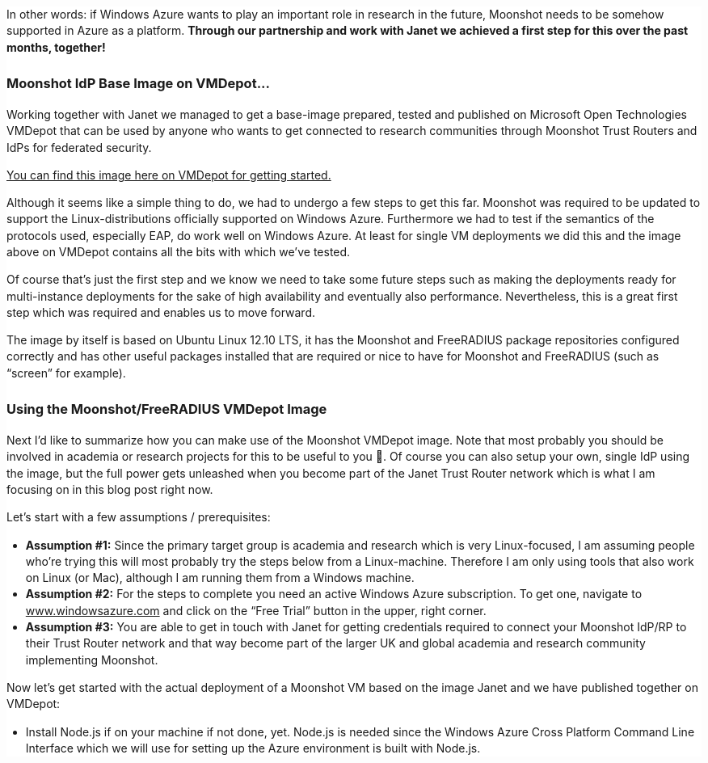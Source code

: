In other words: if Windows Azure wants to play an important role in research in the future, Moonshot needs to be somehow supported in Azure as a platform. **Through our partnership and work with Janet we achieved a first step for this over the past months, together!**

### Moonshot IdP Base Image on VMDepot...

Working together with Janet we managed to get a base-image prepared, tested and published on Microsoft Open Technologies VMDepot that can be used by anyone who wants to get connected to research communities through Moonshot Trust Routers and IdPs for federated security.

[You can find this image here on VMDepot for getting started.](http://vmdepot.msopentech.com/Vhd/Show?vhdId=28998&version=30038)

Although it seems like a simple thing to do, we had to undergo a few steps to get this far. Moonshot was required to be updated to support the Linux-distributions officially supported on Windows Azure. Furthermore we had to test if the semantics of the protocols used, especially EAP, do work well on Windows Azure. At least for single VM deployments we did this and the image above on VMDepot contains all the bits with which we’ve tested.

Of course that’s just the first step and we know we need to take some future steps such as making the deployments ready for multi-instance deployments for the sake of high availability and eventually also performance. Nevertheless, this is a great first step which was required and enables us to move forward.

The image by itself is based on Ubuntu Linux 12.10 LTS, it has the Moonshot and FreeRADIUS package repositories configured correctly and has other useful packages installed that are required or nice to have for Moonshot and FreeRADIUS (such as “screen” for example).

### Using the Moonshot/FreeRADIUS VMDepot Image

Next I’d like to summarize how you can make use of the Moonshot VMDepot image. Note that most probably you should be involved in academia or research projects for this to be useful to you . Of course you can also setup your own, single IdP using the image, but the full power gets unleashed when you become part of the Janet Trust Router network which is what I am focusing on in this blog post right now.

Let’s start with a few assumptions / prerequisites:

* **Assumption #1:** Since the primary target group is academia and research which is very Linux-focused, I am assuming people who’re trying this will most probably try the steps below from a Linux-machine. Therefore I am only using tools that also work on Linux (or Mac), although I am running them from a Windows machine.
* **Assumption #2:** For the steps to complete you need an active Windows Azure subscription. To get one, navigate to www.windowsazure.com and click on the “Free Trial” button in the upper, right corner.
* **Assumption #3:** You are able to get in touch with Janet for getting credentials required to connect your Moonshot IdP/RP to their Trust Router network and that way become part of the larger UK and global academia and research community implementing Moonshot.

Now let’s get started with the actual deployment of a Moonshot VM based on the image Janet and we have published together on VMDepot:

* Install Node.js if on your machine if not done, yet.
  Node.js is needed since the Windows Azure Cross Platform Command Line Interface which we will use for setting up the Azure environment is built with Node.js.
